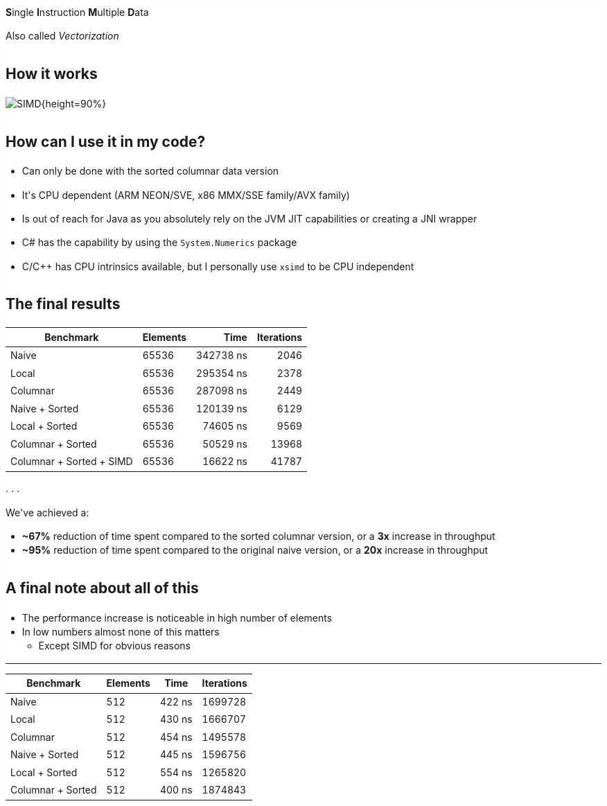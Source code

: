 **S**ingle **I**nstruction **M**ultiple **D**ata

Also called *Vectorization*

## How it works

![SIMD](/home/jordi/Projectes/xerrada/simd.png){height=90%}

## How can I use it in my code?

* Can only be done with the sorted columnar data version
* It's CPU dependent (ARM NEON/SVE, x86 MMX/SSE family/AVX family)
* Is out of reach for Java as you absolutely rely on the JVM JIT capabilities or creating a JNI wrapper

* C# has the capability by using the `System.Numerics` package
* C/C++ has CPU intrinsics available, but I personally use `xsimd` to be CPU independent

## The final results

| Benchmark                | Elements |      Time | Iterations |
| ------------------------ | -------- | --------: | ---------: |
| Naive                    | 65536    | 342738 ns |       2046 |
| Local                    | 65536    | 295354 ns |       2378 |
| Columnar                 | 65536    | 287098 ns |       2449 |
| Naive + Sorted           | 65536    | 120139 ns |       6129 |
| Local + Sorted           | 65536    |  74605 ns |       9569 |
| Columnar + Sorted        | 65536    |  50529 ns |      13968 |
| Columnar + Sorted + SIMD | 65536    |  16622 ns |      41787 |

. . .

We've achieved a:

* **~67%** reduction of time spent compared to the sorted columnar version, or a **3x** increase in throughput
* **~95%** reduction of time spent compared to the original naive version, or a **20x** increase in throughput

## A final note about all of this

* The performance increase is noticeable in high number of elements
* In low numbers almost none of this matters
  * Except SIMD for obvious reasons

-----------------

| Benchmark                | Elements | Time   | Iterations |
| ------------------------ | -------- | ------ | ---------- |
| Naive                    | 512      | 422 ns | 1699728    |
| Local                    | 512      | 430 ns | 1666707    |
| Columnar                 | 512      | 454 ns | 1495578    |
| Naive + Sorted           | 512      | 445 ns | 1596756    |
| Local + Sorted           | 512      | 554 ns | 1265820    |
| Columnar + Sorted        | 512      | 400 ns | 1874843    |